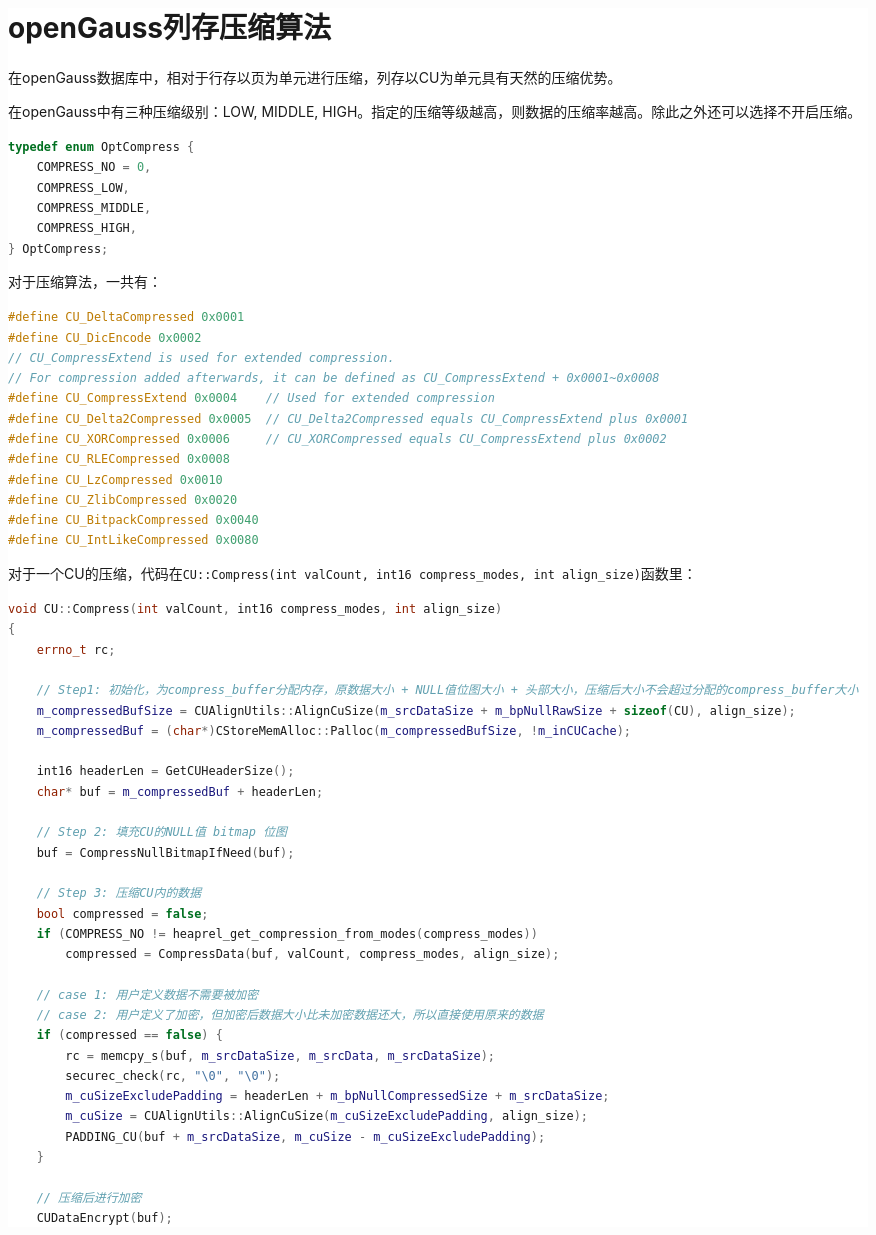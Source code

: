 # openGauss列存压缩算法

在openGauss数据库中，相对于行存以页为单元进行压缩，列存以CU为单元具有天然的压缩优势。

在openGauss中有三种压缩级别：LOW, MIDDLE, HIGH。指定的压缩等级越高，则数据的压缩率越高。除此之外还可以选择不开启压缩。
```c
typedef enum OptCompress {
    COMPRESS_NO = 0,
    COMPRESS_LOW,
    COMPRESS_MIDDLE,
    COMPRESS_HIGH,
} OptCompress;
```
对于压缩算法，一共有：
```c++
#define CU_DeltaCompressed 0x0001
#define CU_DicEncode 0x0002
// CU_CompressExtend is used for extended compression.
// For compression added afterwards, it can be defined as CU_CompressExtend + 0x0001~0x0008
#define CU_CompressExtend 0x0004    // Used for extended compression
#define CU_Delta2Compressed 0x0005  // CU_Delta2Compressed equals CU_CompressExtend plus 0x0001
#define CU_XORCompressed 0x0006     // CU_XORCompressed equals CU_CompressExtend plus 0x0002
#define CU_RLECompressed 0x0008
#define CU_LzCompressed 0x0010
#define CU_ZlibCompressed 0x0020
#define CU_BitpackCompressed 0x0040
#define CU_IntLikeCompressed 0x0080
```

对于一个CU的压缩，代码在`CU::Compress(int valCount, int16 compress_modes, int align_size)`函数里：
```c++
void CU::Compress(int valCount, int16 compress_modes, int align_size)
{
    errno_t rc;

    // Step1: 初始化，为compress_buffer分配内存，原数据大小 + NULL值位图大小 + 头部大小，压缩后大小不会超过分配的compress_buffer大小
    m_compressedBufSize = CUAlignUtils::AlignCuSize(m_srcDataSize + m_bpNullRawSize + sizeof(CU), align_size);
    m_compressedBuf = (char*)CStoreMemAlloc::Palloc(m_compressedBufSize, !m_inCUCache);

    int16 headerLen = GetCUHeaderSize();
    char* buf = m_compressedBuf + headerLen;

    // Step 2: 填充CU的NULL值 bitmap 位图
    buf = CompressNullBitmapIfNeed(buf);

    // Step 3: 压缩CU内的数据
    bool compressed = false;
    if (COMPRESS_NO != heaprel_get_compression_from_modes(compress_modes))
        compressed = CompressData(buf, valCount, compress_modes, align_size);

    // case 1: 用户定义数据不需要被加密
    // case 2: 用户定义了加密，但加密后数据大小比未加密数据还大，所以直接使用原来的数据
    if (compressed == false) {
        rc = memcpy_s(buf, m_srcDataSize, m_srcData, m_srcDataSize);
        securec_check(rc, "\0", "\0");
        m_cuSizeExcludePadding = headerLen + m_bpNullCompressedSize + m_srcDataSize;
        m_cuSize = CUAlignUtils::AlignCuSize(m_cuSizeExcludePadding, align_size);
        PADDING_CU(buf + m_srcDataSize, m_cuSize - m_cuSizeExcludePadding);
    }

    // 压缩后进行加密
    CUDataEncrypt(buf);

```